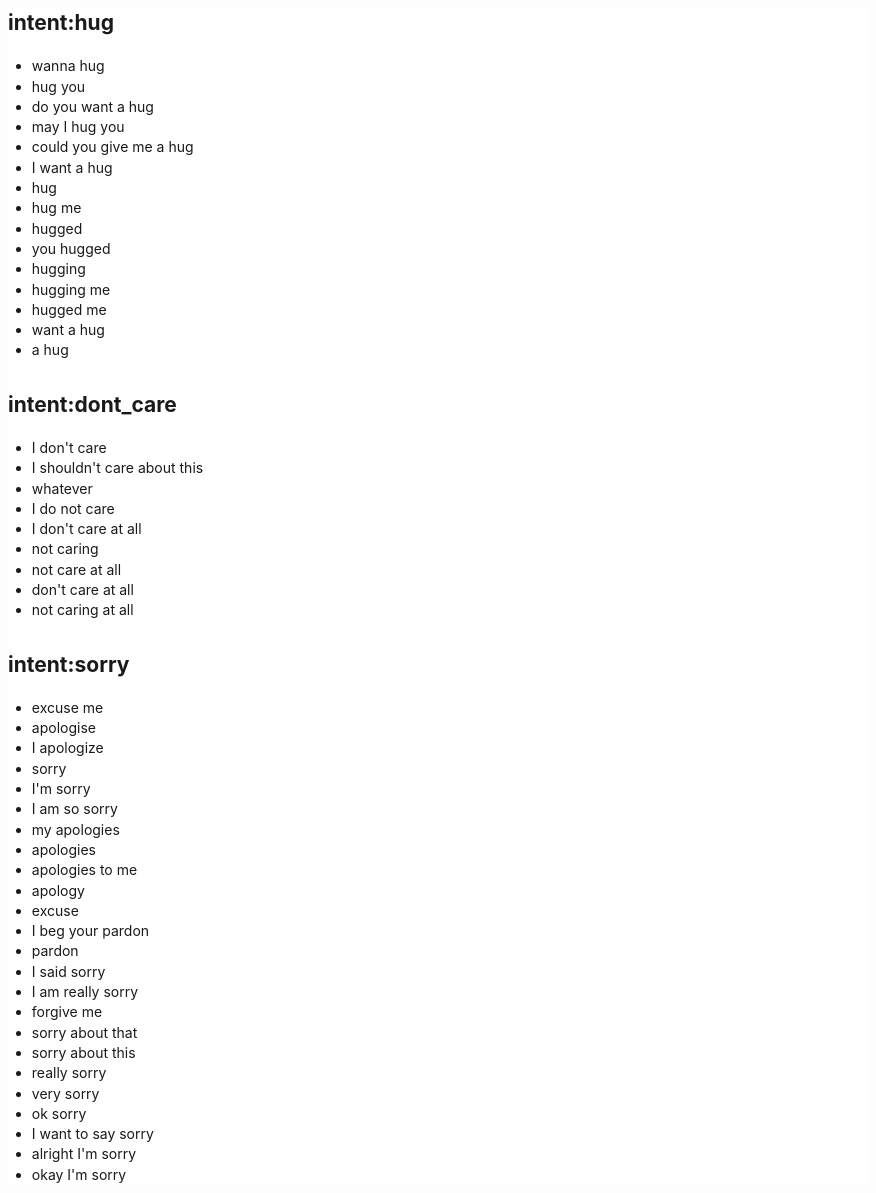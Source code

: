 ## intent:hug
- wanna hug
- hug you
- do you want a hug
- may I hug you
- could you give me a hug
- I want a hug
- hug
- hug me
- hugged
- you hugged
- hugging
- hugging me
- hugged me
- want a hug
- a hug

## intent:dont_care
- I don't care
- I shouldn't care about this
- whatever
- I do not care
- I don't care at all
- not caring
- not care at all
- don't care at all
- not caring at all

## intent:sorry
- excuse me
- apologise
- I apologize
- sorry
- I'm sorry
- I am so sorry
- my apologies
- apologies
- apologies to me
- apology
- excuse
- I beg your pardon
- pardon
- I said sorry
- I am really sorry
- forgive me
- sorry about that
- sorry about this
- really sorry
- very sorry
- ok sorry
- I want to say sorry
- alright I'm sorry
- okay I'm sorry
